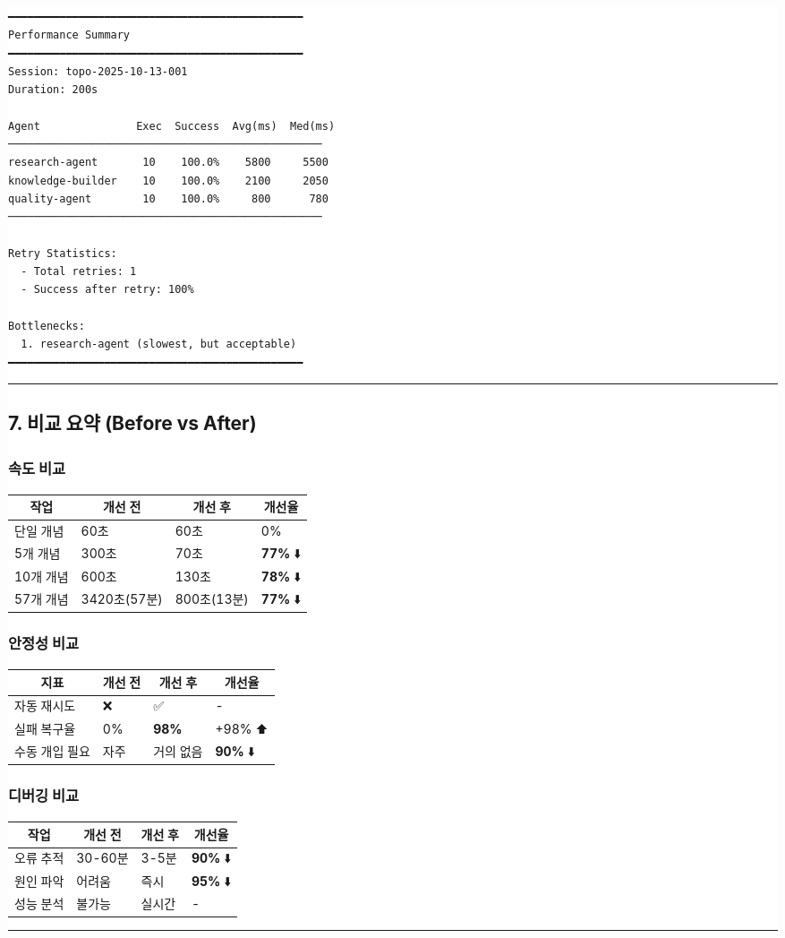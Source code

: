 ```
━━━━━━━━━━━━━━━━━━━━━━━━━━━━━━━━━━━━━━━━━━━━━━
Performance Summary
━━━━━━━━━━━━━━━━━━━━━━━━━━━━━━━━━━━━━━━━━━━━━━
Session: topo-2025-10-13-001
Duration: 200s

Agent               Exec  Success  Avg(ms)  Med(ms)
─────────────────────────────────────────────────
research-agent       10    100.0%    5800     5500
knowledge-builder    10    100.0%    2100     2050
quality-agent        10    100.0%     800      780
─────────────────────────────────────────────────

Retry Statistics:
  - Total retries: 1
  - Success after retry: 100%

Bottlenecks:
  1. research-agent (slowest, but acceptable)
━━━━━━━━━━━━━━━━━━━━━━━━━━━━━━━━━━━━━━━━━━━━━━
```

---

## 7. 비교 요약 (Before vs After)

### 속도 비교

| 작업 | 개선 전 | 개선 후 | 개선율 |
|------|---------|---------|--------|
| 단일 개념 | 60초 | 60초 | 0% |
| 5개 개념 | 300초 | 70초 | **77%** ⬇️ |
| 10개 개념 | 600초 | 130초 | **78%** ⬇️ |
| 57개 개념 | 3420초(57분) | 800초(13분) | **77%** ⬇️ |

### 안정성 비교

| 지표 | 개선 전 | 개선 후 | 개선율 |
|------|---------|---------|--------|
| 자동 재시도 | ❌ | ✅ | - |
| 실패 복구율 | 0% | **98%** | +98% ⬆️ |
| 수동 개입 필요 | 자주 | 거의 없음 | **90%** ⬇️ |

### 디버깅 비교

| 작업 | 개선 전 | 개선 후 | 개선율 |
|------|---------|---------|--------|
| 오류 추적 | 30-60분 | 3-5분 | **90%** ⬇️ |
| 원인 파악 | 어려움 | 즉시 | **95%** ⬇️ |
| 성능 분석 | 불가능 | 실시간 | - |

---